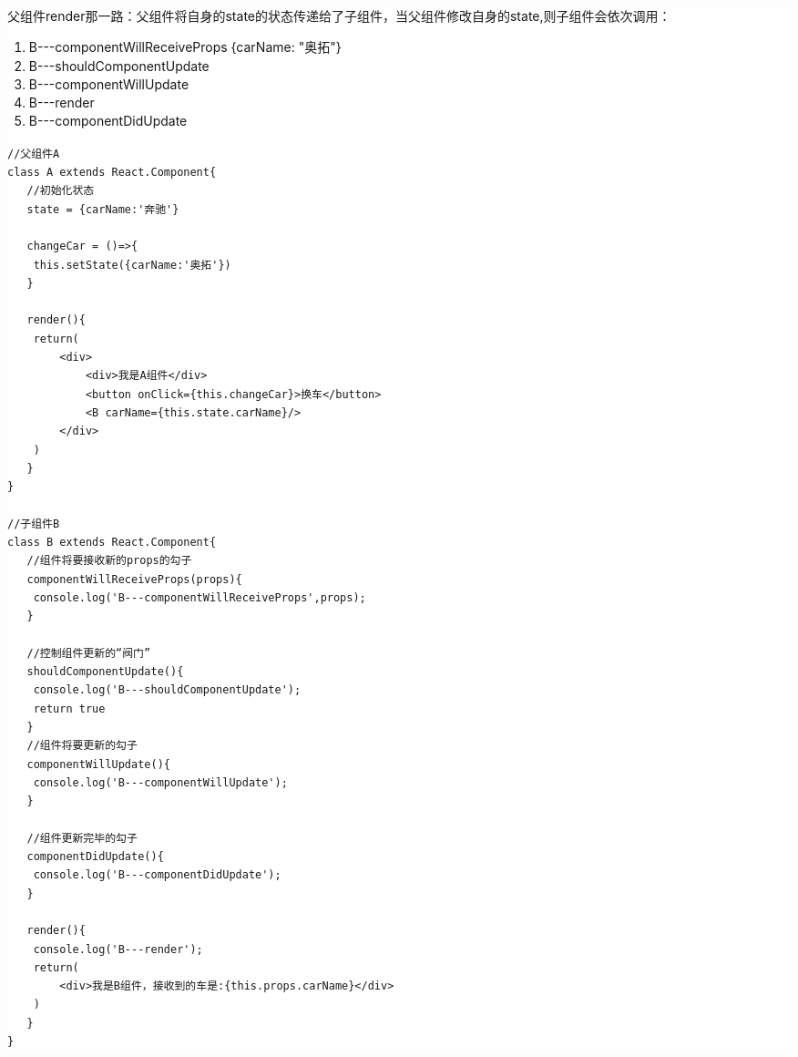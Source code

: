 父组件render那一路：父组件将自身的state的状态传递给了子组件，当父组件修改自身的state,则子组件会依次调用：

1. B---componentWillReceiveProps {carName: "奥拓"}
2.  B---shouldComponentUpdate
3. B---componentWillUpdate
4. B---render
5. B---componentDidUpdate

```
//父组件A
class A extends React.Component{
   //初始化状态
   state = {carName:'奔驰'}

   changeCar = ()=>{
   	this.setState({carName:'奥拓'})
   }

   render(){
   	return(
   		<div>
   			<div>我是A组件</div>
   			<button onClick={this.changeCar}>换车</button>
   			<B carName={this.state.carName}/>
   		</div>
   	)
   }
}

//子组件B
class B extends React.Component{
   //组件将要接收新的props的勾子
   componentWillReceiveProps(props){
   	console.log('B---componentWillReceiveProps',props);
   }

   //控制组件更新的“阀门”
   shouldComponentUpdate(){
   	console.log('B---shouldComponentUpdate');
   	return true
   }
   //组件将要更新的勾子
   componentWillUpdate(){
   	console.log('B---componentWillUpdate');
   }

   //组件更新完毕的勾子
   componentDidUpdate(){
   	console.log('B---componentDidUpdate');
   }

   render(){
   	console.log('B---render');
   	return(
   		<div>我是B组件，接收到的车是:{this.props.carName}</div>
   	)
   }
}
```
